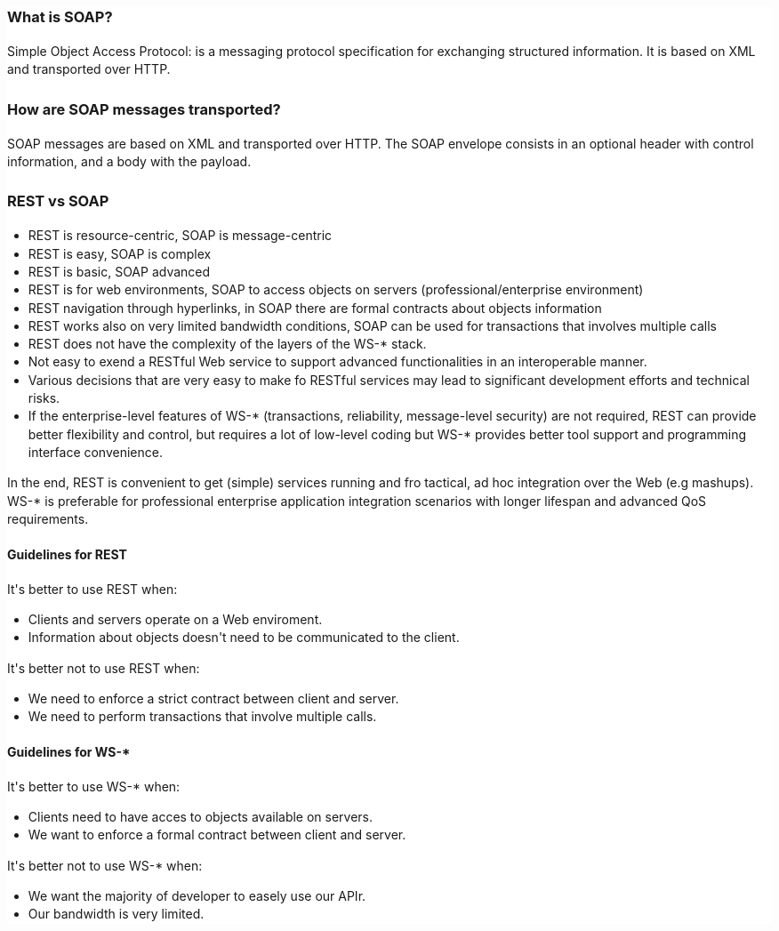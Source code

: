 ### **What is SOAP?**

Simple Object Access Protocol: is a messaging protocol specification for exchanging structured information. It is based on XML and transported over HTTP.

### **How are SOAP messages transported?**

SOAP messages are based on XML and transported over HTTP. The SOAP envelope consists in an optional header with control information, and a body with the payload.

### **REST vs SOAP**

- REST is resource-centric, SOAP is message-centric
- REST is easy, SOAP is complex
- REST is basic, SOAP advanced
- REST is for web environments, SOAP to access objects on servers (professional/enterprise environment)
- REST navigation through hyperlinks, in SOAP there are formal contracts about objects information
- REST works also on very limited bandwidth conditions, SOAP can be used for transactions that involves multiple calls
- REST does not have the complexity of the layers of the WS-\* stack.
- Not easy to exend a RESTful Web service to support advanced functionalities in an interoperable manner.
- Various decisions that are very easy to make fo RESTful services may lead to significant development efforts and technical risks.
- If the enterprise-level features of WS-\* (transactions, reliability, message-level security) are not required, REST can provide better flexibility and control, but requires a lot of low-level coding but WS-\* provides better tool support and programming interface convenience.

In the end, REST is convenient to get (simple) services running and fro tactical, ad hoc integration over the Web (e.g mashups). WS-\* is preferable for professional enterprise application integration scenarios with longer lifespan and advanced QoS requirements.

#### Guidelines for REST

It's better to use REST when:

- Clients and servers operate on a Web enviroment.
- Information about objects doesn't need to be communicated to the client.

It's better not to use REST when:

- We need to enforce a strict contract between client and server.
- We need to perform transactions that involve multiple calls.

#### Guidelines for WS-\*

It's better to use WS-\* when:

- Clients need to have acces to objects available on servers.
- We want to enforce a formal contract between client and server.

It's better not to use WS-\* when:

- We want the majority of developer to easely use our APIr.
- Our bandwidth is very limited.
